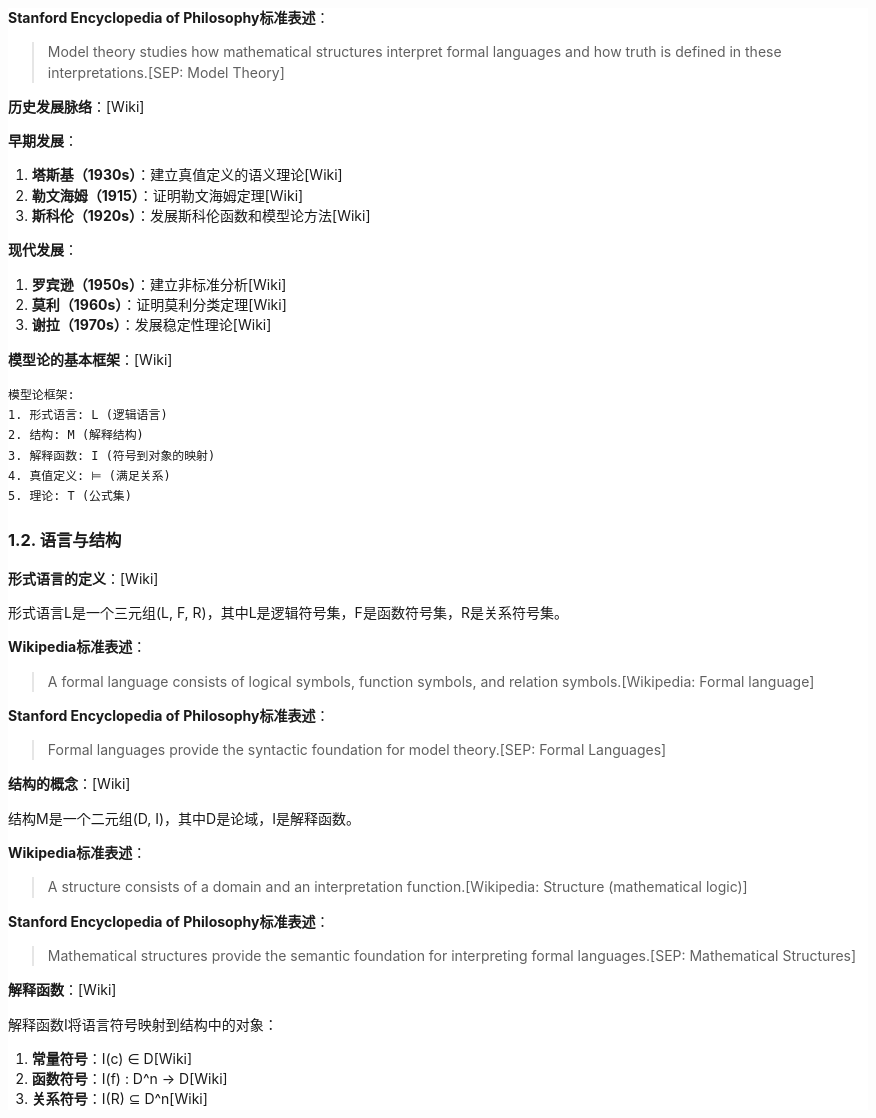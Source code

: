 **Stanford Encyclopedia of Philosophy标准表述**：
> Model theory studies how mathematical structures interpret formal languages and how truth is defined in these interpretations.[SEP: Model Theory]

**历史发展脉络**：[Wiki]

**早期发展**：

1. **塔斯基（1930s）**：建立真值定义的语义理论[Wiki]
2. **勒文海姆（1915）**：证明勒文海姆定理[Wiki]
3. **斯科伦（1920s）**：发展斯科伦函数和模型论方法[Wiki]

**现代发展**：

1. **罗宾逊（1950s）**：建立非标准分析[Wiki]
2. **莫利（1960s）**：证明莫利分类定理[Wiki]
3. **谢拉（1970s）**：发展稳定性理论[Wiki]

**模型论的基本框架**：[Wiki]

```text
模型论框架:
1. 形式语言: L (逻辑语言)
2. 结构: M (解释结构)
3. 解释函数: I (符号到对象的映射)
4. 真值定义: ⊨ (满足关系)
5. 理论: T (公式集)
```

### 1.2. 语言与结构

**形式语言的定义**：[Wiki]

形式语言L是一个三元组(L, F, R)，其中L是逻辑符号集，F是函数符号集，R是关系符号集。

**Wikipedia标准表述**：
> A formal language consists of logical symbols, function symbols, and relation symbols.[Wikipedia: Formal language]

**Stanford Encyclopedia of Philosophy标准表述**：
> Formal languages provide the syntactic foundation for model theory.[SEP: Formal Languages]

**结构的概念**：[Wiki]

结构M是一个二元组(D, I)，其中D是论域，I是解释函数。

**Wikipedia标准表述**：
> A structure consists of a domain and an interpretation function.[Wikipedia: Structure (mathematical logic)]

**Stanford Encyclopedia of Philosophy标准表述**：
> Mathematical structures provide the semantic foundation for interpreting formal languages.[SEP: Mathematical Structures]

**解释函数**：[Wiki]

解释函数I将语言符号映射到结构中的对象：

1. **常量符号**：I(c) ∈ D[Wiki]
2. **函数符号**：I(f) : D^n → D[Wiki]
3. **关系符号**：I(R) ⊆ D^n[Wiki]
